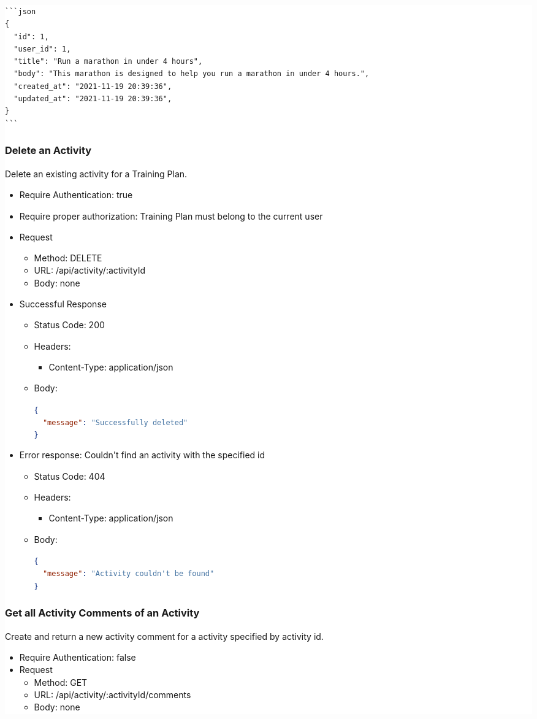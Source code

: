     ```json
    {
      "id": 1,
      "user_id": 1,
      "title": "Run a marathon in under 4 hours",
      "body": "This marathon is designed to help you run a marathon in under 4 hours.",
      "created_at": "2021-11-19 20:39:36",
      "updated_at": "2021-11-19 20:39:36",
    }
    ```

### Delete an Activity

Delete an existing activity for a Training Plan.

* Require Authentication: true
* Require proper authorization: Training Plan must belong to the current user
* Request
  * Method: DELETE
  * URL: /api/activity/:activityId
  * Body: none

* Successful Response
  * Status Code: 200
  * Headers:
    * Content-Type: application/json
  * Body:

    ```json
    {
      "message": "Successfully deleted"
    }
    ```

* Error response: Couldn't find an activity with the specified id
  * Status Code: 404
  * Headers:
    * Content-Type: application/json
  * Body:

    ```json
    {
      "message": "Activity couldn't be found"
    }
    ```
### Get all Activity Comments of an Activity
Create and return a new activity comment for a activity specified by activity id.

* Require Authentication: false
* Request
  * Method: GET
  * URL: /api/activity/:activityId/comments
  * Body: none
